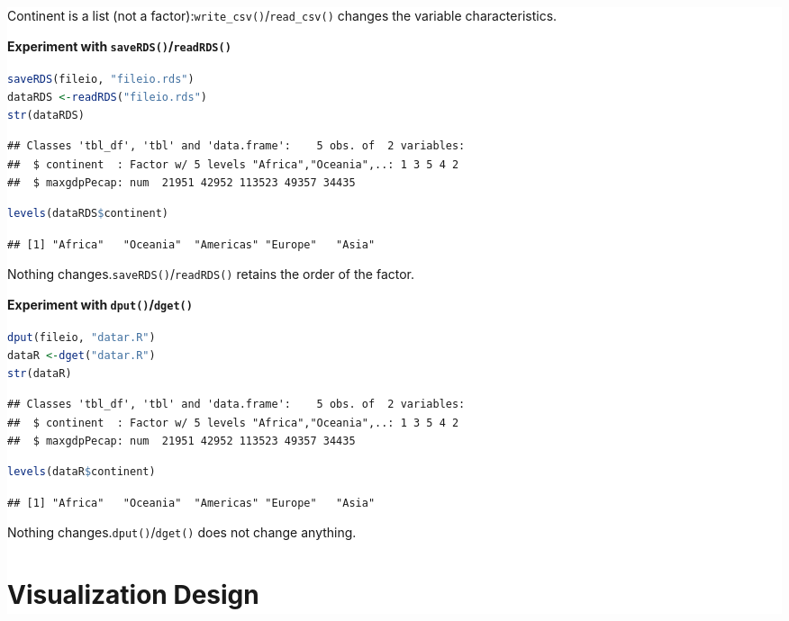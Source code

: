 Continent is a list (not a factor):<code>write\_csv()</code>/<code>read\_csv()</code> changes the variable characteristics.

**Experiment with <code>saveRDS()</code>/<code>readRDS()</code>**

``` r
saveRDS(fileio, "fileio.rds")
dataRDS <-readRDS("fileio.rds")
str(dataRDS)
```

    ## Classes 'tbl_df', 'tbl' and 'data.frame':    5 obs. of  2 variables:
    ##  $ continent  : Factor w/ 5 levels "Africa","Oceania",..: 1 3 5 4 2
    ##  $ maxgdpPecap: num  21951 42952 113523 49357 34435

``` r
levels(dataRDS$continent)
```

    ## [1] "Africa"   "Oceania"  "Americas" "Europe"   "Asia"

Nothing changes.<code>saveRDS()</code>/<code>readRDS()</code> retains the order of the factor.

**Experiment with <code>dput()</code>/<code>dget()</code>**

``` r
dput(fileio, "datar.R")
dataR <-dget("datar.R")
str(dataR)
```

    ## Classes 'tbl_df', 'tbl' and 'data.frame':    5 obs. of  2 variables:
    ##  $ continent  : Factor w/ 5 levels "Africa","Oceania",..: 1 3 5 4 2
    ##  $ maxgdpPecap: num  21951 42952 113523 49357 34435

``` r
levels(dataR$continent)
```

    ## [1] "Africa"   "Oceania"  "Americas" "Europe"   "Asia"

Nothing changes.<code>dput()</code>/<code>dget()</code> does not change anything.

Visualization Design
====================

